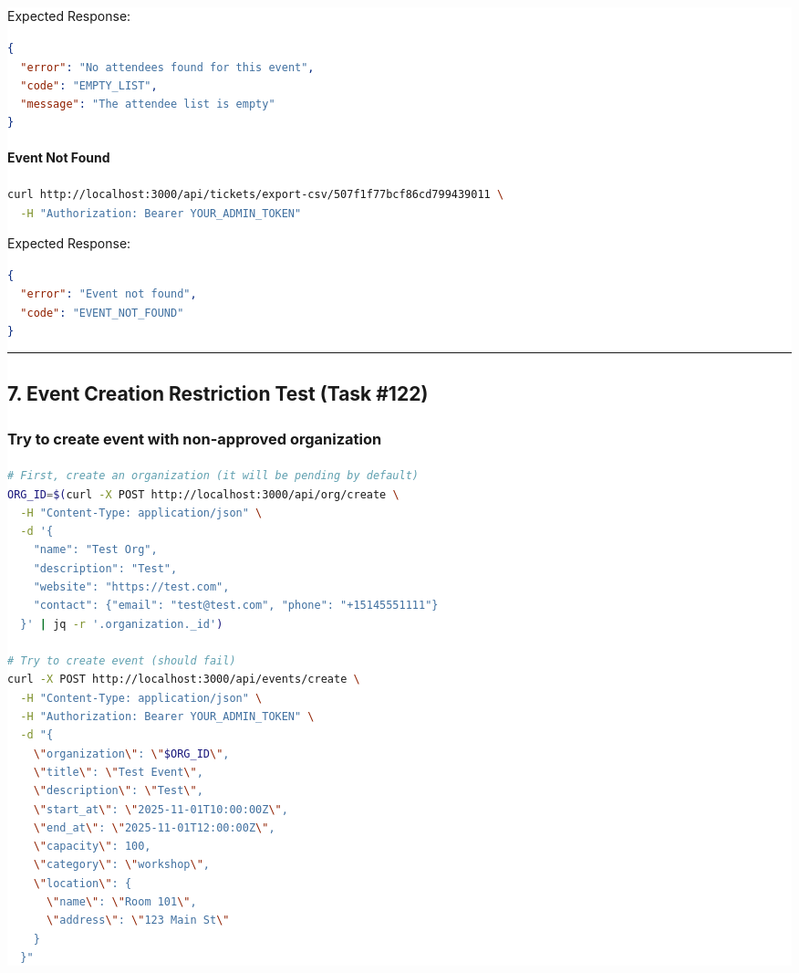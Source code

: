 Expected Response:
```json
{
  "error": "No attendees found for this event",
  "code": "EMPTY_LIST",
  "message": "The attendee list is empty"
}
```

#### Event Not Found
```bash
curl http://localhost:3000/api/tickets/export-csv/507f1f77bcf86cd799439011 \
  -H "Authorization: Bearer YOUR_ADMIN_TOKEN"
```

Expected Response:
```json
{
  "error": "Event not found",
  "code": "EVENT_NOT_FOUND"
}
```

---

## 7. Event Creation Restriction Test (Task #122)

### Try to create event with non-approved organization
```bash
# First, create an organization (it will be pending by default)
ORG_ID=$(curl -X POST http://localhost:3000/api/org/create \
  -H "Content-Type: application/json" \
  -d '{
    "name": "Test Org",
    "description": "Test",
    "website": "https://test.com",
    "contact": {"email": "test@test.com", "phone": "+15145551111"}
  }' | jq -r '.organization._id')

# Try to create event (should fail)
curl -X POST http://localhost:3000/api/events/create \
  -H "Content-Type: application/json" \
  -H "Authorization: Bearer YOUR_ADMIN_TOKEN" \
  -d "{
    \"organization\": \"$ORG_ID\",
    \"title\": \"Test Event\",
    \"description\": \"Test\",
    \"start_at\": \"2025-11-01T10:00:00Z\",
    \"end_at\": \"2025-11-01T12:00:00Z\",
    \"capacity\": 100,
    \"category\": \"workshop\",
    \"location\": {
      \"name\": \"Room 101\",
      \"address\": \"123 Main St\"
    }
  }"
```
